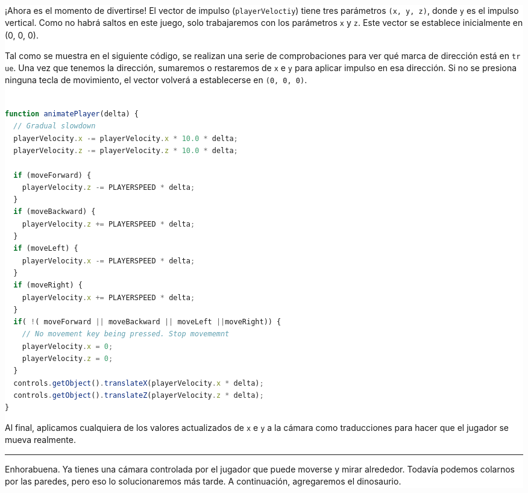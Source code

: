 ¡Ahora es el momento de divertirse! El vector de impulso (`playerVeloctiy`) tiene tres parámetros `(x, y, z)`, donde `y` es el impulso vertical. Como no habrá saltos en este juego, solo trabajaremos con los parámetros `x` y `z`. Este vector se establece inicialmente en (0, 0, 0).

Tal como se muestra en el siguiente código, se realizan una serie de comprobaciones para ver qué marca de dirección está en `true`. Una vez que tenemos la dirección, sumaremos o restaremos de `x` e `y` para aplicar impulso en esa dirección. Si no se presiona ninguna tecla de movimiento, el vector volverá a establecerse en `(0, 0, 0)`.


```javascript

function animatePlayer(delta) {
  // Gradual slowdown
  playerVelocity.x -= playerVelocity.x * 10.0 * delta;
  playerVelocity.z -= playerVelocity.z * 10.0 * delta;

  if (moveForward) {
    playerVelocity.z -= PLAYERSPEED * delta;
  } 
  if (moveBackward) {
    playerVelocity.z += PLAYERSPEED * delta;
  } 
  if (moveLeft) {
    playerVelocity.x -= PLAYERSPEED * delta;
  } 
  if (moveRight) {
    playerVelocity.x += PLAYERSPEED * delta;
  }
  if( !( moveForward || moveBackward || moveLeft ||moveRight)) {
    // No movement key being pressed. Stop movememnt
    playerVelocity.x = 0;
    playerVelocity.z = 0;
  }
  controls.getObject().translateX(playerVelocity.x * delta);
  controls.getObject().translateZ(playerVelocity.z * delta);
}
```

Al final, aplicamos cualquiera de los valores actualizados de `x` e `y` a la cámara como traducciones para hacer que el jugador se mueva realmente.

---

Enhorabuena. Ya tienes una cámara controlada por el jugador que puede moverse y mirar alrededor. Todavía podemos colarnos por las paredes, pero eso lo solucionaremos más tarde. A continuación, agregaremos el dinosaurio.

<iframe height='300' scrolling='no' title='Move around (Moverse)' src='//codepen.io/MicrosoftEdgeDocumentation/embed/qrbKZg/?height=300&theme-id=23761&default-tab=result&embed-version=2&editable=true' frameborder='no' allowtransparency='true' allowfullscreen='true' style='width: 100%;'>Consulta el Pen <a href='https://codepen.io/MicrosoftEdgeDocumentation/pen/qrbKZg/'>Move around</a> (Moverse) de Microsoft Edge Docs (<a href='https://codepen.io/MicrosoftEdgeDocumentation'>@MicrosoftEdgeDocumentation</a>) en <a href='https://codepen.io'>CodePen</a>.
</iframe>
